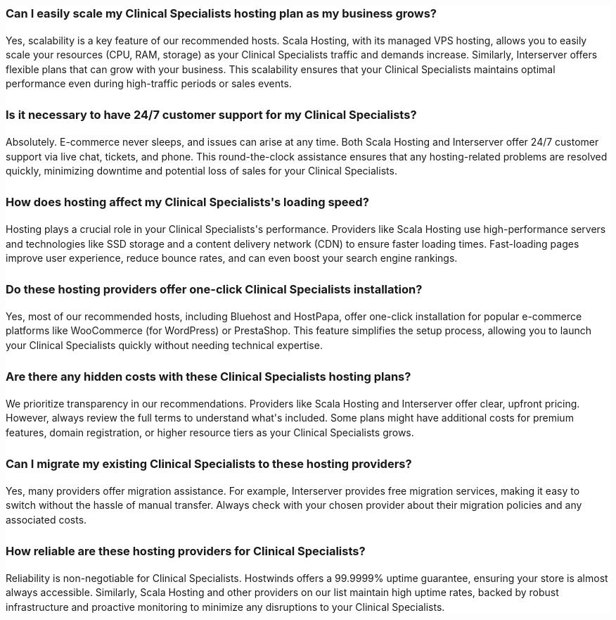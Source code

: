 ### Can I easily scale my Clinical Specialists hosting plan as my business grows? 
Yes, scalability is a key feature of our recommended hosts. Scala Hosting, with its managed VPS hosting, allows you to easily scale your resources (CPU, RAM, storage) as your Clinical Specialists traffic and demands increase. Similarly, Interserver offers flexible plans that can grow with your business. This scalability ensures that your Clinical Specialists maintains optimal performance even during high-traffic periods or sales events.

### Is it necessary to have 24/7 customer support for my Clinical Specialists? 
Absolutely. E-commerce never sleeps, and issues can arise at any time. Both Scala Hosting and Interserver offer 24/7 customer support via live chat, tickets, and phone. This round-the-clock assistance ensures that any hosting-related problems are resolved quickly, minimizing downtime and potential loss of sales for your Clinical Specialists.

### How does hosting affect my Clinical Specialists's loading speed? 
Hosting plays a crucial role in your Clinical Specialists's performance. Providers like Scala Hosting use high-performance servers and technologies like SSD storage and a content delivery network (CDN) to ensure faster loading times. Fast-loading pages improve user experience, reduce bounce rates, and can even boost your search engine rankings.

### Do these hosting providers offer one-click Clinical Specialists installation? 
Yes, most of our recommended hosts, including Bluehost and HostPapa, offer one-click installation for popular e-commerce platforms like WooCommerce (for WordPress) or PrestaShop. This feature simplifies the setup process, allowing you to launch your Clinical Specialists quickly without needing technical expertise.

### Are there any hidden costs with these Clinical Specialists hosting plans? 
We prioritize transparency in our recommendations. Providers like Scala Hosting and Interserver offer clear, upfront pricing. However, always review the full terms to understand what's included. Some plans might have additional costs for premium features, domain registration, or higher resource tiers as your Clinical Specialists grows.

### Can I migrate my existing Clinical Specialists to these hosting providers? 
Yes, many providers offer migration assistance. For example, Interserver provides free migration services, making it easy to switch without the hassle of manual transfer. Always check with your chosen provider about their migration policies and any associated costs.

### How reliable are these hosting providers for Clinical Specialists? 
Reliability is non-negotiable for Clinical Specialists. Hostwinds offers a 99.9999% uptime guarantee, ensuring your store is almost always accessible. Similarly, Scala Hosting and other providers on our list maintain high uptime rates, backed by robust infrastructure and proactive monitoring to minimize any disruptions to your Clinical Specialists.
